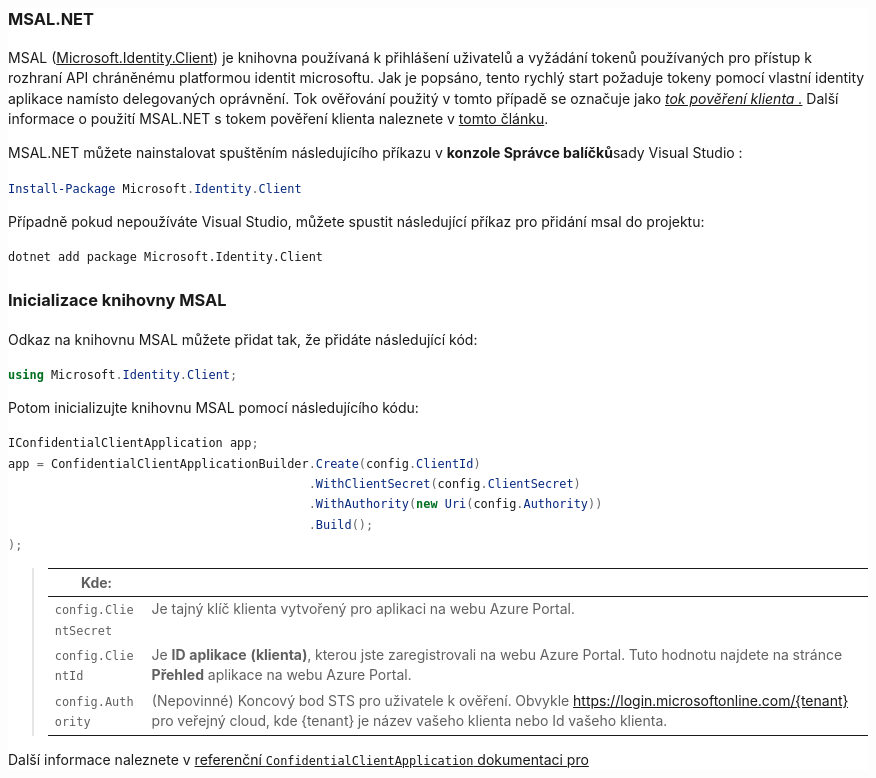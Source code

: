 ### <a name="msalnet"></a>MSAL.NET

MSAL ([Microsoft.Identity.Client](https://www.nuget.org/packages/Microsoft.Identity.Client)) je knihovna používaná k přihlášení uživatelů a vyžádání tokenů používaných pro přístup k rozhraní API chráněnému platformou identit microsoftu. Jak je popsáno, tento rychlý start požaduje tokeny pomocí vlastní identity aplikace namísto delegovaných oprávnění. Tok ověřování použitý v tomto případě se označuje jako *[tok pověření klienta .](v2-oauth2-client-creds-grant-flow.md)* Další informace o použití MSAL.NET s tokem pověření klienta naleznete v [tomto článku](https://aka.ms/msal-net-client-credentials).

 MSAL.NET můžete nainstalovat spuštěním následujícího příkazu v **konzole Správce balíčků**sady Visual Studio :

```powershell
Install-Package Microsoft.Identity.Client
```

Případně pokud nepoužíváte Visual Studio, můžete spustit následující příkaz pro přidání msal do projektu:

```console
dotnet add package Microsoft.Identity.Client
```

### <a name="msal-initialization"></a>Inicializace knihovny MSAL

Odkaz na knihovnu MSAL můžete přidat tak, že přidáte následující kód:

```csharp
using Microsoft.Identity.Client;
```

Potom inicializujte knihovnu MSAL pomocí následujícího kódu:

```csharp
IConfidentialClientApplication app;
app = ConfidentialClientApplicationBuilder.Create(config.ClientId)
                                          .WithClientSecret(config.ClientSecret)
                                          .WithAuthority(new Uri(config.Authority))
                                          .Build();
);
```

> | Kde: ||
> |---------|---------|
> | `config.ClientSecret` | Je tajný klíč klienta vytvořený pro aplikaci na webu Azure Portal. |
> | `config.ClientId` | Je **ID aplikace (klienta)**, kterou jste zaregistrovali na webu Azure Portal. Tuto hodnotu najdete na stránce **Přehled** aplikace na webu Azure Portal. |
> | `config.Authority`    | (Nepovinné) Koncový bod STS pro uživatele k ověření. Obvykle <https://login.microsoftonline.com/{tenant}> pro veřejný cloud, kde {tenant} je název vašeho klienta nebo Id vašeho klienta.|

Další informace naleznete v [referenční `ConfidentialClientApplication` dokumentaci pro](https://docs.microsoft.com/dotnet/api/microsoft.identity.client.iconfidentialclientapplication?view=azure-dotnet)

